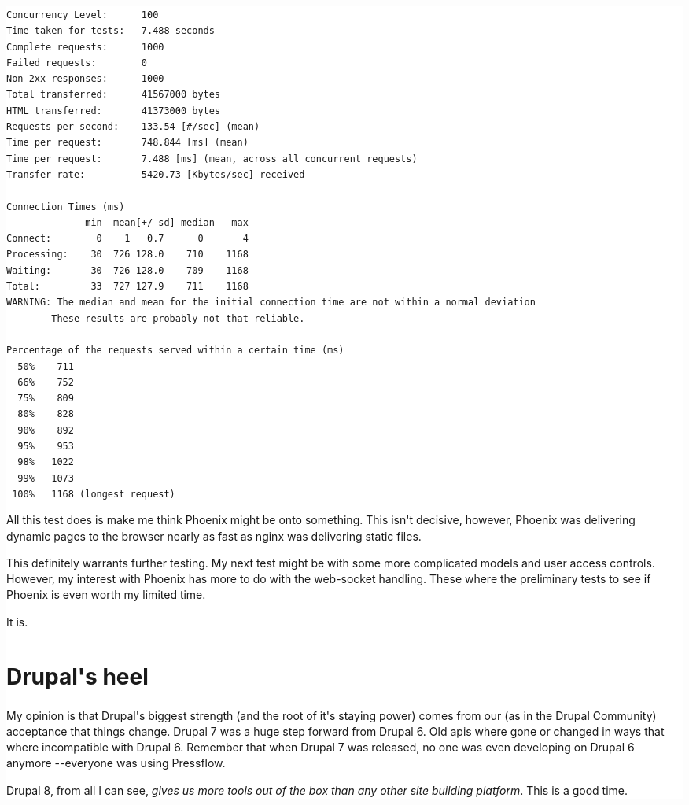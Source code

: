 ```
Concurrency Level:      100
Time taken for tests:   7.488 seconds
Complete requests:      1000
Failed requests:        0
Non-2xx responses:      1000
Total transferred:      41567000 bytes
HTML transferred:       41373000 bytes
Requests per second:    133.54 [#/sec] (mean)
Time per request:       748.844 [ms] (mean)
Time per request:       7.488 [ms] (mean, across all concurrent requests)
Transfer rate:          5420.73 [Kbytes/sec] received

Connection Times (ms)
              min  mean[+/-sd] median   max
Connect:        0    1   0.7      0       4
Processing:    30  726 128.0    710    1168
Waiting:       30  726 128.0    709    1168
Total:         33  727 127.9    711    1168
WARNING: The median and mean for the initial connection time are not within a normal deviation
        These results are probably not that reliable.

Percentage of the requests served within a certain time (ms)
  50%    711
  66%    752
  75%    809
  80%    828
  90%    892
  95%    953
  98%   1022
  99%   1073
 100%   1168 (longest request)
```

All this test does is make me think Phoenix might be onto something. This isn't decisive, however, Phoenix was delivering dynamic pages to the browser nearly as fast as nginx was delivering static files.

This definitely warrants further testing. My next test might be with some more complicated models and user access controls. However, my interest with Phoenix has more to do with the web-socket handling. These where the preliminary tests to see if Phoenix is even worth my limited time.

It is.

# Drupal's heel

My opinion is that Drupal's biggest strength (and the root of it's staying power) comes from our (as in the Drupal Community) acceptance that things change. Drupal 7 was a huge step forward from Drupal 6. Old apis where gone or changed in ways that where incompatible with Drupal 6. Remember that when Drupal 7 was released, no one was even developing on Drupal 6 anymore --everyone was using Pressflow.

Drupal 8, from all I can see, *gives us more tools out of the box than any other site building platform*. This is a good time.
